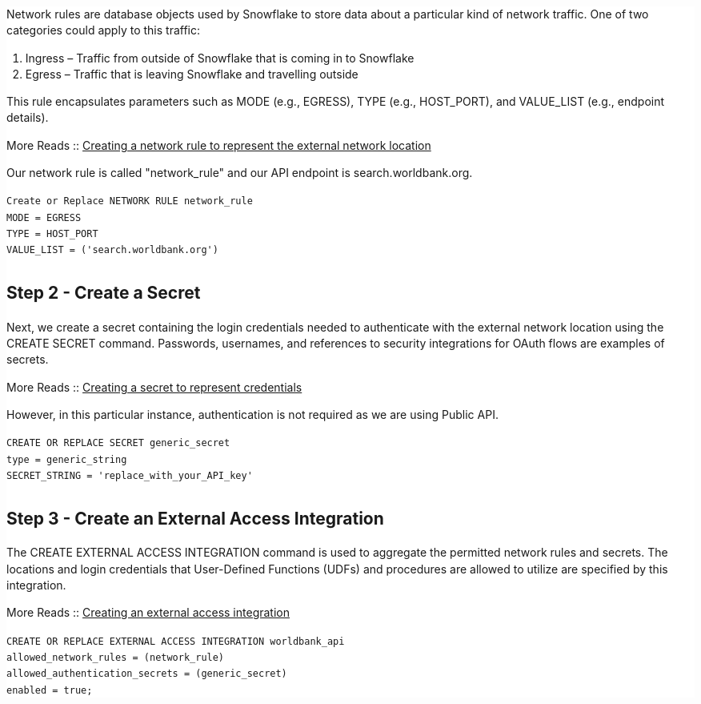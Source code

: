 Network rules are database objects used by Snowflake to store data about a particular kind of network traffic. One of two categories could apply to this traffic:

1. Ingress – Traffic from outside of Snowflake that is coming in to Snowflake
2. Egress – Traffic that is leaving Snowflake and travelling outside

This rule encapsulates parameters such as MODE (e.g., EGRESS), TYPE (e.g., HOST_PORT), and VALUE_LIST (e.g., endpoint details).

More Reads :: [Creating a network rule to represent the external network location](https://docs.snowflake.com/en/developer-guide/external-network-access/creating-using-external-network-access#label-creating-using-external-access-integration-network-rule)

Our network rule is called "network_rule" and our API endpoint is search.worldbank.org.

```     
Create or Replace NETWORK RULE network_rule
MODE = EGRESS
TYPE = HOST_PORT
VALUE_LIST = ('search.worldbank.org')
```
## Step 2 - Create a Secret

Next, we create a secret containing the login credentials needed to authenticate with the external network location using the CREATE SECRET command. Passwords, usernames, and references to security integrations for OAuth flows are examples of secrets.

More Reads :: [Creating a secret to represent credentials](https://docs.snowflake.com/en/developer-guide/external-network-access/creating-using-external-network-access#label-creating-using-external-access-integration-secret)

However, in this particular instance, authentication is not required as we are using Public API. 

```     
CREATE OR REPLACE SECRET generic_secret
type = generic_string
SECRET_STRING = 'replace_with_your_API_key'
```

## Step 3 - Create an External Access Integration

The CREATE EXTERNAL ACCESS INTEGRATION command is used to aggregate the permitted network rules and secrets. The locations and login credentials that User-Defined Functions (UDFs) and procedures are allowed to utilize are specified by this integration.

More Reads :: [Creating an external access integration](https://docs.snowflake.com/en/developer-guide/external-network-access/creating-using-external-network-access#label-creating-using-external-access-integration-access-integration)

```     
CREATE OR REPLACE EXTERNAL ACCESS INTEGRATION worldbank_api
allowed_network_rules = (network_rule)
allowed_authentication_secrets = (generic_secret)
enabled = true;
```
